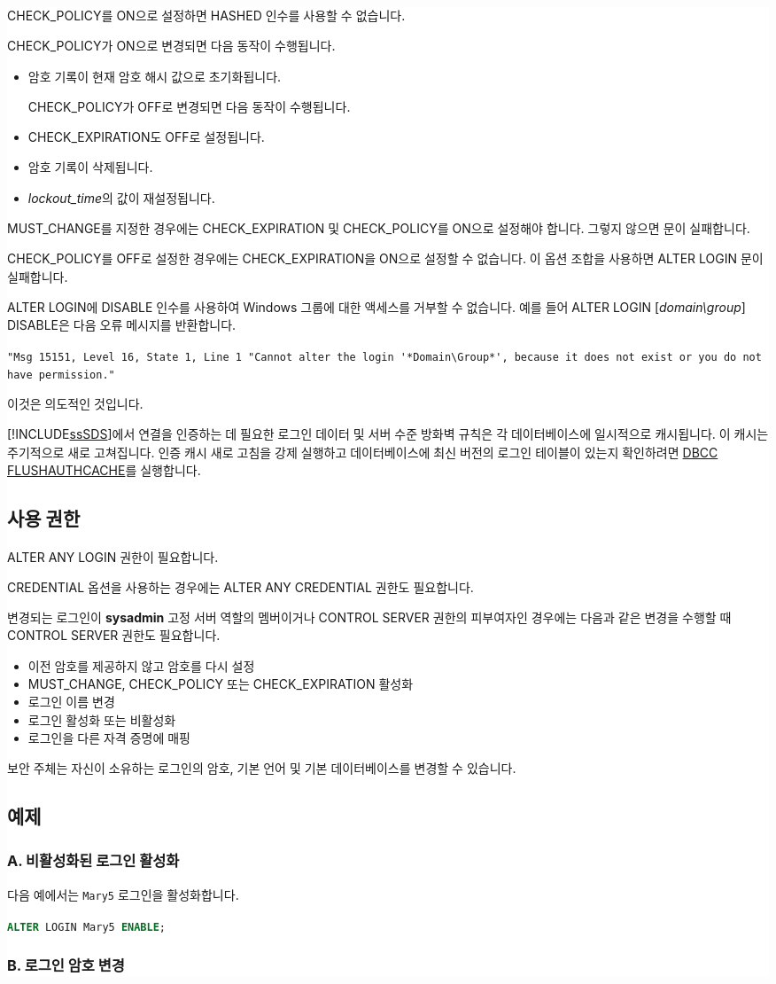 CHECK_POLICY를 ON으로 설정하면 HASHED 인수를 사용할 수 없습니다.

CHECK_POLICY가 ON으로 변경되면 다음 동작이 수행됩니다.

- 암호 기록이 현재 암호 해시 값으로 초기화됩니다.

  CHECK_POLICY가 OFF로 변경되면 다음 동작이 수행됩니다.

- CHECK_EXPIRATION도 OFF로 설정됩니다.
- 암호 기록이 삭제됩니다.
- *lockout_time*의 값이 재설정됩니다.

MUST_CHANGE를 지정한 경우에는 CHECK_EXPIRATION  및 CHECK_POLICY를 ON으로 설정해야 합니다. 그렇지 않으면 문이 실패합니다.

CHECK_POLICY를 OFF로 설정한 경우에는 CHECK_EXPIRATION을 ON으로 설정할 수 없습니다. 이 옵션 조합을 사용하면 ALTER LOGIN 문이 실패합니다.

ALTER LOGIN에 DISABLE 인수를 사용하여 Windows 그룹에 대한 액세스를 거부할 수 없습니다. 예를 들어 ALTER LOGIN [*domain\group*] DISABLE은 다음 오류 메시지를 반환합니다.

`"Msg 15151, Level 16, State 1, Line 1
"Cannot alter the login '*Domain\Group*', because it does not exist or you do not have permission."`

이것은 의도적인 것입니다.
  
[!INCLUDE[ssSDS](../../includes/sssds-md.md)]에서 연결을 인증하는 데 필요한 로그인 데이터 및 서버 수준 방화벽 규칙은 각 데이터베이스에 일시적으로 캐시됩니다. 이 캐시는 주기적으로 새로 고쳐집니다. 인증 캐시 새로 고침을 강제 실행하고 데이터베이스에 최신 버전의 로그인 테이블이 있는지 확인하려면 [DBCC FLUSHAUTHCACHE](../../t-sql/database-console-commands/dbcc-flushauthcache-transact-sql.md)를 실행합니다.

## <a name="permissions"></a>사용 권한

ALTER ANY LOGIN 권한이 필요합니다.

CREDENTIAL 옵션을 사용하는 경우에는 ALTER ANY CREDENTIAL 권한도 필요합니다.

변경되는 로그인이 **sysadmin** 고정 서버 역할의 멤버이거나 CONTROL SERVER 권한의 피부여자인 경우에는 다음과 같은 변경을 수행할 때 CONTROL SERVER 권한도 필요합니다.

- 이전 암호를 제공하지 않고 암호를 다시 설정
- MUST_CHANGE, CHECK_POLICY 또는 CHECK_EXPIRATION 활성화
- 로그인 이름 변경
- 로그인 활성화 또는 비활성화
- 로그인을 다른 자격 증명에 매핑

보안 주체는 자신이 소유하는 로그인의 암호, 기본 언어 및 기본 데이터베이스를 변경할 수 있습니다.

## <a name="examples"></a>예제

### <a name="a-enabling-a-disabled-login"></a>A. 비활성화된 로그인 활성화

다음 예에서는 `Mary5` 로그인을 활성화합니다.

```sql
ALTER LOGIN Mary5 ENABLE;
```

### <a name="b-changing-the-password-of-a-login"></a>B. 로그인 암호 변경
